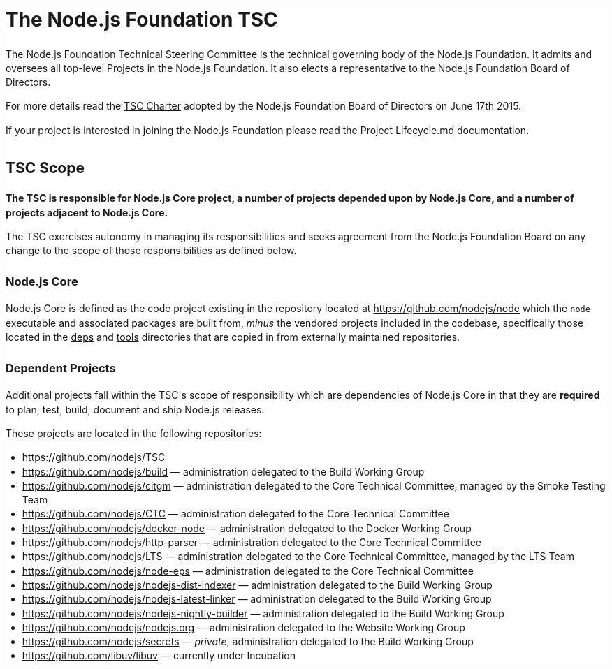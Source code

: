 # The Node.js Foundation TSC

The Node.js Foundation Technical Steering Committee is the technical governing body of the Node.js Foundation. It admits and oversees all top-level Projects in the Node.js Foundation. It also elects a representative to the Node.js Foundation Board of Directors.

For more details read the [TSC Charter](https://github.com/nodejs/TSC/blob/master/TSC-Charter.md) adopted by the Node.js Foundation Board of Directors on June 17th 2015.

If your project is interested in joining the Node.js Foundation please read the [Project Lifecycle.md](./Project-Lifecycle.md) documentation.

## TSC Scope

**The TSC is responsible for Node.js Core project, a number of projects depended upon by Node.js Core, and a number of projects adjacent to Node.js Core.**

The TSC exercises autonomy in managing its responsibilities and seeks agreement from the Node.js Foundation Board on any change to the scope of those responsibilities as defined below.

### Node.js Core

Node.js Core is defined as the code project existing in the repository located at <https://github.com/nodejs/node> which the `node` executable and associated packages are built from, _minus_ the vendored projects included in the codebase, specifically those located in the [deps](https://github.com/nodejs/node/tree/master/deps) and [tools](https://github.com/nodejs/node/tree/master/tools) directories that are copied in from externally maintained repositories.

### Dependent Projects

Additional projects fall within the TSC's scope of responsibility which are dependencies of Node.js Core in that they are **required** to plan, test, build, document and ship Node.js releases.

These projects are located in the following repositories:

* https://github.com/nodejs/TSC
* https://github.com/nodejs/build — administration delegated to the Build Working Group
* https://github.com/nodejs/citgm — administration delegated to the Core Technical Committee, managed by the Smoke Testing Team
* https://github.com/nodejs/CTC — administration delegated to the Core Technical Committee
* https://github.com/nodejs/docker-node — administration delegated to the Docker Working Group
* https://github.com/nodejs/http-parser — administration delegated to the Core Technical Committee
* https://github.com/nodejs/LTS — administration delegated to the Core Technical Committee, managed by the LTS Team
* https://github.com/nodejs/node-eps — administration delegated to the Core Technical Committee
* https://github.com/nodejs/nodejs-dist-indexer — administration delegated to the Build Working Group
* https://github.com/nodejs/nodejs-latest-linker — administration delegated to the Build Working Group
* https://github.com/nodejs/nodejs-nightly-builder — administration delegated to the Build Working Group
* https://github.com/nodejs/nodejs.org — administration delegated to the Website Working Group
* https://github.com/nodejs/secrets — _private_, administration delegated to the Build Working Group
* https://github.com/libuv/libuv — currently under Incubation
